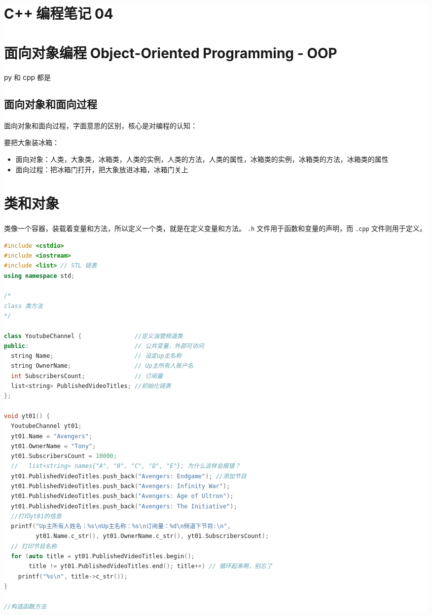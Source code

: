 # C++ 编程笔记 04


# 面向对象编程 Object-Oriented Programming - OOP

py 和 cpp 都是


## 面向对象和面向过程


面向对象和面向过程，字面意思的区别，核心是对编程的认知：


要把大象装冰箱：

- 面向对象：人类，大象类，冰箱类，人类的实例，人类的方法，人类的属性，冰箱类的实例，冰箱类的方法，冰箱类的属性
- 面向过程：把冰箱门打开，把大象放进冰箱，冰箱门关上


# 类和对象

类像一个容器，装载着变量和方法，所以定义一个类，就是在定义变量和方法。
`.h` 文件用于函数和变量的声明，而 `.cpp` 文件则用于定义。


```cpp
#include <cstdio>
#include <iostream>
#include <list> // STL 链表
using namespace std;

/*
class 类方法
*/

class YoutubeChannel {               //定义油管频道类
public:                              // 公共变量，外部可访问
  string Name;                       // 设定up主名称
  string OwnerName;                  // Up主所有人账户名
  int SubscribersCount;              // 订阅量
  list<string> PublishedVideoTitles; //初始化链表
};

void yt01() {
  YoutubeChannel yt01;
  yt01.Name = "Avengers";
  yt01.OwnerName = "Tony";
  yt01.SubscribersCount = 10000;
  //   list<string> names{"A", "B", "C", "D", "E"}; 为什么这样会报错？
  yt01.PublishedVideoTitles.push_back("Avengers: Endgame"); //添加节目
  yt01.PublishedVideoTitles.push_back("Avengers: Infinity War");
  yt01.PublishedVideoTitles.push_back("Avengers: Age of Ultron");
  yt01.PublishedVideoTitles.push_back("Avengers: The Initiative");
  //打印yt01的信息
  printf("Up主所有人姓名：%s\nUp主名称：%s\n订阅量：%d\n频道下节目:\n",
         yt01.Name.c_str(), yt01.OwnerName.c_str(), yt01.SubscribersCount);
  // 打印节目名称
  for (auto title = yt01.PublishedVideoTitles.begin();
       title != yt01.PublishedVideoTitles.end(); title++) // 循环起来啊，别忘了
    printf("%s\n", title->c_str());
}

//构造函数方法

```